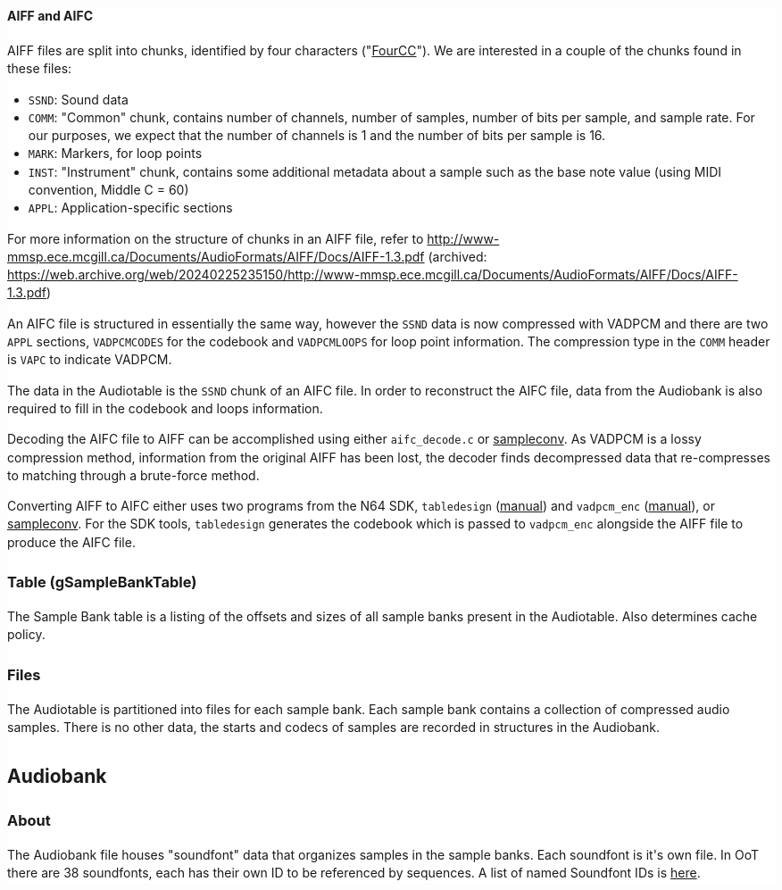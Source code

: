 #### AIFF and AIFC

AIFF files are split into chunks, identified by four characters ("[FourCC](https://en.wikipedia.org/wiki/FourCC)"). We are interested in a couple of the chunks found in these files:
 - `SSND`: Sound data
 - `COMM`: "Common" chunk, contains number of channels, number of samples, number of bits per sample, and sample rate. For our purposes, we expect that the number of channels is 1 and the number of bits per sample is 16.
 - `MARK`: Markers, for loop points
 - `INST`: "Instrument" chunk, contains some additional metadata about a sample such as the base note value (using MIDI convention, Middle C = 60)
 - `APPL`: Application-specific sections

For more information on the structure of chunks in an AIFF file, refer to http://www-mmsp.ece.mcgill.ca/Documents/AudioFormats/AIFF/Docs/AIFF-1.3.pdf (archived: https://web.archive.org/web/20240225235150/http://www-mmsp.ece.mcgill.ca/Documents/AudioFormats/AIFF/Docs/AIFF-1.3.pdf)

An AIFC file is structured in essentially the same way, however the `SSND` data is now compressed with VADPCM and there are two `APPL` sections, `VADPCMCODES` for the codebook and `VADPCMLOOPS` for loop point information. The compression type in the `COMM` header is `VAPC` to indicate VADPCM.

The data in the Audiotable is the `SSND` chunk of an AIFC file. In order to reconstruct the AIFC file, data from the Audiobank is also required to fill in the codebook and loops information.

Decoding the AIFC file to AIFF can be accomplished using either `aifc_decode.c` or [sampleconv](../../tools/audio/sampleconv). As VADPCM is a lossy compression method, information from the original AIFF has been lost, the decoder finds decompressed data that re-compresses to matching through a brute-force method.

Converting AIFF to AIFC either uses two programs from the N64 SDK, `tabledesign` ([manual](http://n64devkit.square7.ch/n64man/tool/tabledesign.htm)) and `vadpcm_enc` ([manual](http://n64devkit.square7.ch/n64man/tool/vadpcm_enc.htm)), or [sampleconv](../../tools/audio/sampleconv). For the SDK tools, `tabledesign` generates the codebook which is passed to `vadpcm_enc` alongside the AIFF file to produce the AIFC file.

### Table (gSampleBankTable)

The Sample Bank table is a listing of the offsets and sizes of all sample banks present in the Audiotable. Also determines cache policy.

### Files

The Audiotable is partitioned into files for each sample bank. Each sample bank contains a collection of compressed audio samples. There is no other data, the starts and codecs of samples are recorded in structures in the Audiobank.

## Audiobank

### About

The Audiobank file houses "soundfont" data that organizes samples in the sample banks. Each soundfont is it's own file. In OoT there are 38 soundfonts, each has their own ID to be referenced by sequences. A list of named Soundfont IDs is [here](https://github.com/zeldaret/oot/blob/3e298fa818569f9323138ec34f9e3127fa435b9f/include/sequence.inc#L145).
